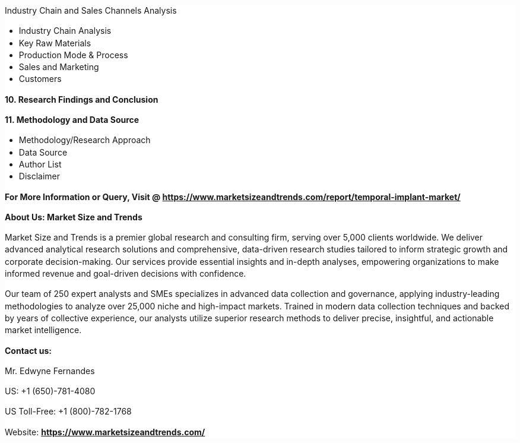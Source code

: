 Industry Chain and Sales Channels Analysis</strong></p><ul><li>Industry Chain Analysis</li><li>Key Raw Materials</li><li>Production Mode &amp; Process</li><li>Sales and Marketing</li><li>Customers</li></ul><p><strong>10. Research Findings and Conclusion</strong></p><p><strong>11. Methodology and Data Source</strong></p><ul><li>Methodology/Research Approach</li><li>Data Source</li><li>Author List</li><li>Disclaimer</li></ul></p><p><strong>For More Information or Query, Visit @ <a href="https://www.marketsizeandtrends.com/report/temporal-implant-market/">https://www.marketsizeandtrends.com/report/temporal-implant-market/</a></strong></p><p><strong>About Us: Market Size and Trends</strong></p><p>Market Size and Trends is a premier global research and consulting firm, serving over 5,000 clients worldwide. We deliver advanced analytical research solutions and comprehensive, data-driven research studies tailored to inform strategic growth and corporate decision-making. Our services provide essential insights and in-depth analyses, empowering organizations to make informed revenue and goal-driven decisions with confidence.</p><p>Our team of 250 expert analysts and SMEs specializes in advanced data collection and governance, applying industry-leading methodologies to analyze over 25,000 niche and high-impact markets. Trained in modern data collection techniques and backed by years of collective experience, our analysts utilize superior research methods to deliver precise, insightful, and actionable market intelligence.</p><p><strong>Contact us:</strong></p><p>Mr. Edwyne Fernandes</p><p>US: +1 (650)-781-4080</p><p>US Toll-Free: +1 (800)-782-1768</p><p>Website: <strong><a href="https://www.marketsizeandtrends.com/">https://www.marketsizeandtrends.com/</a></strong></p>
